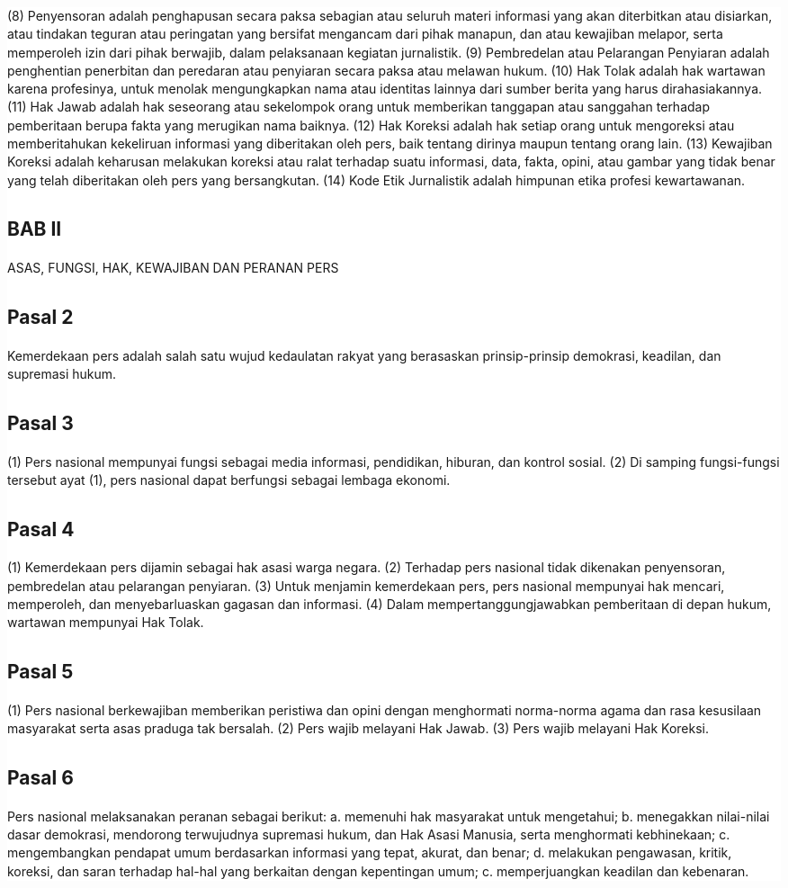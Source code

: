 (8) Penyensoran adalah penghapusan secara paksa sebagian atau seluruh materi informasi yang akan diterbitkan atau disiarkan, atau tindakan teguran atau peringatan yang bersifat mengancam dari pihak manapun, dan atau kewajiban melapor, serta memperoleh izin dari pihak berwajib, dalam pelaksanaan kegiatan jurnalistik.
(9) Pembredelan atau Pelarangan Penyiaran adalah penghentian penerbitan dan peredaran atau penyiaran secara paksa atau melawan hukum.
(10) Hak Tolak adalah hak wartawan karena profesinya, untuk menolak mengungkapkan nama atau identitas lainnya dari sumber berita yang harus dirahasiakannya.
(11) Hak Jawab adalah hak seseorang atau sekelompok orang untuk memberikan tanggapan atau sanggahan terhadap pemberitaan berupa fakta yang merugikan nama baiknya.
(12) Hak Koreksi adalah hak setiap orang untuk mengoreksi atau memberitahukan kekeliruan informasi yang diberitakan oleh pers, baik tentang dirinya maupun tentang orang lain.
(13) Kewajiban Koreksi adalah keharusan melakukan koreksi atau ralat terhadap suatu informasi, data, fakta, opini, atau gambar yang tidak benar yang telah diberitakan oleh pers yang bersangkutan.
(14) Kode Etik Jurnalistik adalah himpunan etika profesi kewartawanan.

## BAB II
ASAS, FUNGSI, HAK, KEWAJIBAN DAN PERANAN PERS

## Pasal 2
Kemerdekaan pers adalah salah satu wujud kedaulatan rakyat yang berasaskan prinsip-prinsip demokrasi, keadilan, dan supremasi hukum.

## Pasal 3
(1) Pers nasional mempunyai fungsi sebagai media informasi, pendidikan, hiburan, dan kontrol sosial.
(2) Di samping fungsi-fungsi tersebut ayat (1), pers nasional dapat berfungsi sebagai lembaga ekonomi.

## Pasal 4
(1) Kemerdekaan pers dijamin sebagai hak asasi warga negara.
(2) Terhadap pers nasional tidak dikenakan penyensoran, pembredelan atau pelarangan penyiaran.
(3) Untuk menjamin kemerdekaan pers, pers nasional mempunyai hak mencari, memperoleh, dan menyebarluaskan gagasan dan informasi.
(4) Dalam mempertanggungjawabkan pemberitaan di depan hukum, wartawan mempunyai Hak Tolak.

## Pasal 5
(1) Pers nasional berkewajiban memberikan peristiwa dan opini dengan menghormati norma-norma agama dan rasa kesusilaan masyarakat serta asas praduga tak bersalah.
(2) Pers wajib melayani Hak Jawab.
(3) Pers wajib melayani Hak Koreksi.

## Pasal 6
Pers nasional melaksanakan peranan sebagai berikut:
a. memenuhi hak masyarakat untuk mengetahui;
b. menegakkan nilai-nilai dasar demokrasi, mendorong terwujudnya supremasi hukum, dan Hak Asasi Manusia, serta menghormati kebhinekaan;
c. mengembangkan pendapat umum berdasarkan informasi yang tepat, akurat, dan benar;
d. melakukan pengawasan, kritik, koreksi, dan saran terhadap hal-hal yang berkaitan dengan kepentingan umum;
c. memperjuangkan keadilan dan kebenaran.
